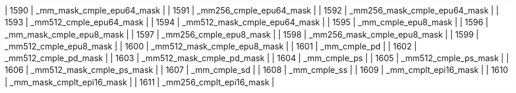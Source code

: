 | 1590   | _mm_mask_cmple_epu64_mask             |
| 1591   | _mm256_cmple_epu64_mask               |
| 1592   | _mm256_mask_cmple_epu64_mask          |
| 1593   | _mm512_cmple_epu64_mask               |
| 1594   | _mm512_mask_cmple_epu64_mask          |
| 1595   | _mm_cmple_epu8_mask                   |
| 1596   | _mm_mask_cmple_epu8_mask              |
| 1597   | _mm256_cmple_epu8_mask                |
| 1598   | _mm256_mask_cmple_epu8_mask           |
| 1599   | _mm512_cmple_epu8_mask                |
| 1600   | _mm512_mask_cmple_epu8_mask           |
| 1601   | _mm_cmple_pd                          |
| 1602   | _mm512_cmple_pd_mask                  |
| 1603   | _mm512_mask_cmple_pd_mask             |
| 1604   | _mm_cmple_ps                          |
| 1605   | _mm512_cmple_ps_mask                  |
| 1606   | _mm512_mask_cmple_ps_mask             |
| 1607   | _mm_cmple_sd                          |
| 1608   | _mm_cmple_ss                          |
| 1609   | _mm_cmplt_epi16_mask                  |
| 1610   | _mm_mask_cmplt_epi16_mask             |
| 1611   | _mm256_cmplt_epi16_mask               |
